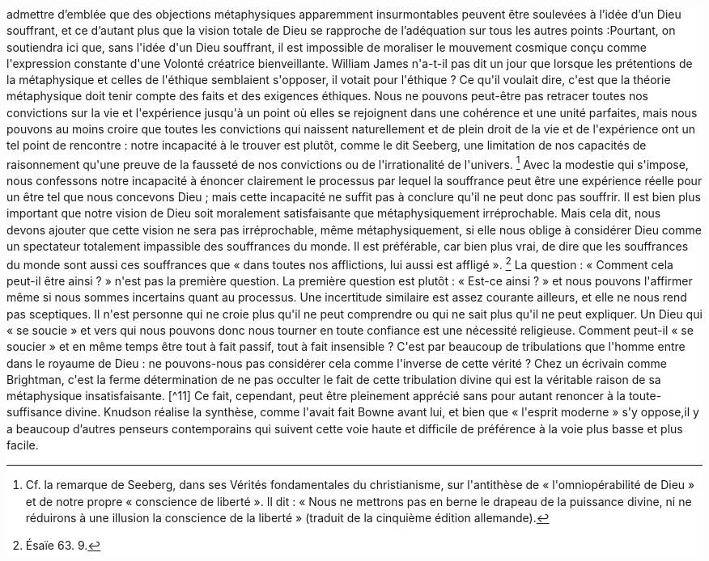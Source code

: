 admettre d’emblée que des objections métaphysiques apparemment insurmontables peuvent être soulevées à l’idée d’un Dieu souffrant, et ce d’autant plus que la vision totale de Dieu se rapproche de l’adéquation sur tous les autres points :Pourtant, on soutiendra ici que, sans l'idée d'un Dieu souffrant, il est impossible de moraliser le mouvement cosmique conçu comme l'expression constante d'une Volonté créatrice bienveillante. William James n'a-t-il pas dit un jour que lorsque les prétentions de la métaphysique et celles de l'éthique semblaient s'opposer, il votait pour l'éthique ? Ce qu'il voulait dire, c'est que la théorie métaphysique doit tenir compte des faits et des exigences éthiques. Nous ne pouvons peut-être pas retracer toutes nos convictions sur la vie et l'expérience jusqu'à un point où elles se rejoignent dans une cohérence et une unité parfaites, mais nous pouvons au moins croire que toutes les convictions qui naissent naturellement et de plein droit de la vie et de l'expérience ont un tel point de rencontre : notre incapacité à le trouver est plutôt, comme le dit Seeberg, une limitation de nos capacités de raisonnement qu'une preuve de la fausseté de nos convictions ou de l'irrationalité de l'univers. [^9] Avec la modestie qui s'impose, nous confessons notre incapacité à énoncer clairement le processus par lequel la souffrance peut être une expérience réelle pour un être tel que nous concevons Dieu ; mais cette incapacité ne suffit pas à conclure qu'il ne peut donc pas souffrir. Il est bien plus important que notre vision de Dieu soit moralement satisfaisante que métaphysiquement irréprochable. Mais cela dit, nous devons ajouter que cette vision ne sera pas irréprochable, même métaphysiquement, si elle nous oblige à considérer Dieu comme un spectateur totalement impassible des souffrances du monde. Il est préférable, car bien plus vrai, de dire que les souffrances du monde sont aussi ces souffrances que « dans toutes nos afflictions, lui aussi est affligé ». [^10] La question : « Comment cela peut-il être ainsi ? » n'est pas la première question. La première question est plutôt : « Est-ce ainsi ? » et nous pouvons l'affirmer même si nous sommes incertains quant au processus. Une incertitude similaire est assez courante ailleurs, et elle ne nous rend pas sceptiques. Il n'est personne qui ne croie plus qu'il ne peut comprendre ou qui ne sait plus qu'il ne peut expliquer. Un Dieu qui « se soucie » et vers qui nous pouvons donc nous tourner en toute confiance est une nécessité religieuse. Comment peut-il « se soucier » et en même temps être tout à fait passif, tout à fait insensible ? C'est par beaucoup de tribulations que l'homme entre dans le royaume de Dieu : ne pouvons-nous pas considérer cela comme l'inverse de cette vérité ? Chez un écrivain comme Brightman, c'est la ferme détermination de ne pas occulter le fait de cette tribulation divine qui est la véritable raison de sa métaphysique insatisfaisante. [^11] Ce fait, cependant, peut être pleinement apprécié sans pour autant renoncer à la toute-suffisance divine. Knudson réalise la synthèse, comme l'avait fait Bowne avant lui, et bien que « l'esprit moderne » s'y oppose,il y a beaucoup d’autres penseurs contemporains qui suivent cette voie haute et difficile de préférence à la voie plus basse et plus facile.


[^1]: Cf. la remarque de Sellar, dans Religion Coming of Age, p. 299, selon laquelle la compensation de l'homme pour la perte d'un « compagnon cosmique » réside dans le fait qu'il est en même temps libéré des « terreurs surnaturelles ». Ce que Sellars néglige, en répétant ainsi l'ancienne critique de Lucrèce (voir les premiers passages de De natura rerum), c'est le fait que l'abandon à Dieu rend les hommes sujets à d'autres « terreurs » qui, bien qu'elles ne les fassent pas « se tordre par terre », ne sont pas moins réelles que celles qui les ont fait. Ni la conclusion de Krutch, The Modern Temper, ni celle de Bertrand Russell, A Free Man's Worship, ne semblent indiquer qu'une grande partie du soulagement ou de l'assurance naît de l'abandon à Dieu.
[^3]: Le Problème de Dieu, p. 113 ; cf. pp. 182-186.
[^4]: L'immanence de Dieu, pp. 50-51.
[^5]: Cf. FJ McConnell, The Christlike God, chap. viii, sur « L’immanence divine ». L’immanence est censée signifier que « Dieu est en toutes choses », mais Dieu étant ce qu’il est, « il est dans certaines choses différemment de la manière dont il est dans d’autres » (pp. 141-142).
[^7]: Le pape a refusé la clémence à Guido et a ordonné son exécution. Il se souvient d'une nuit noire à Naples, sans rien voir, jusqu'à ce qu'un éclair soudain révèle momentanément toute la ville :
[^8]: Op. cit., p. 137. Cf. Galloway, Faith and Reason in Religion, pp. 35-36, et plus complètement sa Philosophy of Religion., pp. 492-504.
[^9]: Cf. la remarque de Seeberg, dans ses Vérités fondamentales du christianisme, sur l'antithèse de « l'omniopérabilité de Dieu » et de notre propre « conscience de liberté ». Il dit : « Nous ne mettrons pas en berne le drapeau de la puissance divine, ni ne réduirons à une illusion la conscience de la liberté » (traduit de la cinquième édition allemande).
[^10]: Ésaïe 63. 9.
[^12]: Voir les discussions suivantes : sur Philon, E. Caird, Evolution of Theology in the Greek Philosophers, vol. ii, lect. xxi ; sur Plotin, Inge, The Philosophy of Plotinus, vol. ii, lect. xvii ; sur Érigène, Bett, Johannes Scotus Erigena, pp. 23-28 ; sur Eckhart, E. Jones, Studies in Mystical Religion, pp. 224-229 ; sur Boehme, Brinton, The Mystic Will, chap. vi. Sur les Védantistes, voir Badhakrishnan, The Reign of Religion in Contemporary Philosophy, chap. xiii, et cf. Urquhart, Pantheism and the Value of Life, pour une critique. <span id="p168">[<sup><small>p. 168</small></sup>]</span>
[^13]: HG Wells, M. Britling voit les choses en face, p. 406.
[^16]: _Réflexions sur le fait d'avoir quitté un lieu de retraite_, strophe iii.
[^17]: Voir _Religion_, chap. xii. Cf. Haydon, The Quest of the Ages, p. 109.
[^20]: Cf. Huxley, Religion sans révélation, pp. 18-19 ; Joad, Le présent et l'avenir de la religion, chap. vii
[^2]: * James Orr, malgré son calvinisme et sa vision littérale des Écritures, l'a vu très clairement. Voir son ouvrage « Christian View of God and the World », pp. 279-284. « Le plan de Dieu », écrit-il, « est en réalité unique. » Pour une critique d'Orr, voir Curtis, The Christian Faith, pp. 236-237.
[^25]: Voir Glover, Jésus dans l’expérience des hommes, chap. viii.
[^26]: Cf. Harris, Pro Fide, 4e éd., p. xxxvi, pour des remarques sur des théories aussi fantastiques que celles de S. Alexander et d'autres « finitistes ». Harris, parlant de l'affirmation d'Alexander selon laquelle « Dieu n'est pas un créateur mais une créature », dit qu'il trouve difficile de traiter sérieusement « une théorie qui non seulement viole mais renverse en réalité la loi de causalité ».